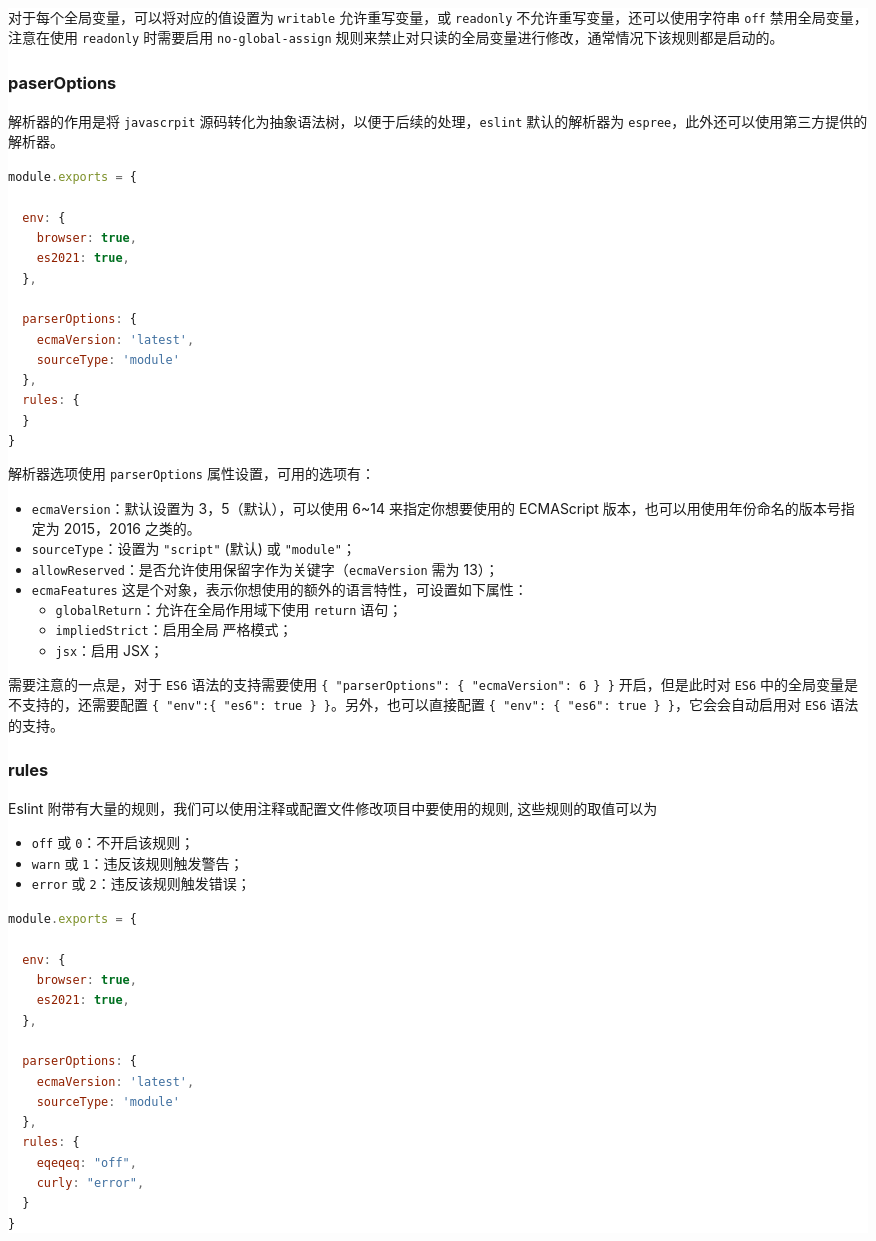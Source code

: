 对于每个全局变量，可以将对应的值设置为 `writable` 允许重写变量，或 `readonly` 不允许重写变量，还可以使用字符串 `off` 禁用全局变量，注意在使用 `readonly` 时需要启用 `​no-global-assign` 规则来禁止对只读的全局变量进行修改，通常情况下该规则都是启动的。

### paserOptions

解析器的作用是将 `javascrpit` 源码转化为抽象语法树，以便于后续的处理，`eslint` 默认的解析器为 `espree`，此外还可以使用第三方提供的解析器。

```js
module.exports = {

  env: {
    browser: true,
    es2021: true,
  },
  
  parserOptions: {
    ecmaVersion: 'latest',
    sourceType: 'module'
  },
  rules: {
  }
}
```

解析器选项使用 `parserOptions` 属性设置，可用的选项有：

* `ecmaVersion`：默认设置为 3，5（默认），可以使用 6~14 来指定你想要使用的 ECMAScript 版本，也可以用使用年份命名的版本号指定为 2015，2016 之类的。
* `sourceType`：设置为 `"script"` (默认) 或 `"module"`；
* `allowReserved`：是否允许使用保留字作为关键字（`ecmaVersion` 需为 13）；
* `ecmaFeatures` 这是个对象，表示你想使用的额外的语言特性，可设置如下属性：
  * `globalReturn`：允许在全局作用域下使用 `return` 语句；
  * `impliedStrict`：启用全局 严格模式；
  * `jsx`：启用 JSX；

需要注意的一点是，对于 `ES6` 语法的支持需要使用 `{ "parserOptions": { "ecmaVersion": 6 } }` 开启，但是此时对 `ES6` 中的全局变量是不支持的，还需要配置 `{ "env":{ "es6": true } }`。另外，也可以直接配置 `{ "env": { "es6": true } }`，它会会自动启用对 `ES6` 语法的支持。

### rules

Eslint 附带有大量的规则，我们可以使用注释或配置文件修改项目中要使用的规则, 这些规则的取值可以为

* `off` 或 `0`：不开启该规则；
* `warn` 或 `1`：违反该规则触发警告；
* `error` 或 `2`：违反该规则触发错误；

```js
module.exports = {

  env: {
    browser: true,
    es2021: true,
  },
  
  parserOptions: {
    ecmaVersion: 'latest',
    sourceType: 'module'
  },
  rules: {
    eqeqeq: "off",
    curly: "error",
  }
}
```
